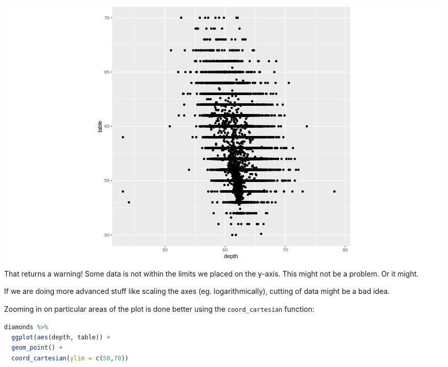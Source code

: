 <img src="fig/scaling-and-coordinates-rendered-zooming-1.png" style="display: block; margin: auto;" />

That returns a warning! Some data is not within the limits we
placed on the y-axis. This might not be a problem. Or it might.

If we are doing more advanced stuff like scaling the axes (eg. logarithmically), 
cutting of data might be a bad idea.

Zooming in on particular areas of the plot is done better 
using the `coord_cartesian` function:


``` r
diamonds %>% 
  ggplot(aes(depth, table)) +
  geom_point() +
  coord_cartesian(ylim = c(50,70))
```
